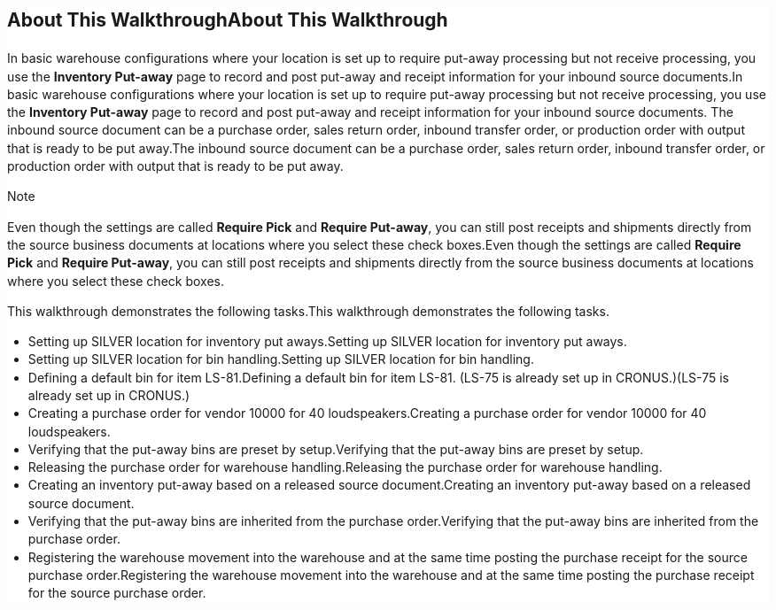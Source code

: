## <a name="about-this-walkthrough"></a><span data-ttu-id="f94d6-130">About This Walkthrough</span><span class="sxs-lookup"><span data-stu-id="f94d6-130">About This Walkthrough</span></span>  
<span data-ttu-id="f94d6-131">In basic warehouse configurations where your location is set up to require put-away processing but not receive processing, you use the **Inventory Put-away** page to record and post put-away and receipt information for your inbound source documents.</span><span class="sxs-lookup"><span data-stu-id="f94d6-131">In basic warehouse configurations where your location is set up to require put-away processing but not receive processing, you use the **Inventory Put-away** page to record and post put-away and receipt information for your inbound source documents.</span></span> <span data-ttu-id="f94d6-132">The inbound source document can be a purchase order, sales return order, inbound transfer order, or production order with output that is ready to be put away.</span><span class="sxs-lookup"><span data-stu-id="f94d6-132">The inbound source document can be a purchase order, sales return order, inbound transfer order, or production order with output that is ready to be put away.</span></span>

> [!NOTE]
> <span data-ttu-id="f94d6-133">Even though the settings are called **Require Pick** and **Require Put-away**, you can still post receipts and shipments directly from the source business documents at locations where you select these check boxes.</span><span class="sxs-lookup"><span data-stu-id="f94d6-133">Even though the settings are called **Require Pick** and **Require Put-away**, you can still post receipts and shipments directly from the source business documents at locations where you select these check boxes.</span></span>  

<span data-ttu-id="f94d6-134">This walkthrough demonstrates the following tasks.</span><span class="sxs-lookup"><span data-stu-id="f94d6-134">This walkthrough demonstrates the following tasks.</span></span>  

-   <span data-ttu-id="f94d6-135">Setting up SILVER location for inventory put aways.</span><span class="sxs-lookup"><span data-stu-id="f94d6-135">Setting up SILVER location for inventory put aways.</span></span>  
-   <span data-ttu-id="f94d6-136">Setting up SILVER location for bin handling.</span><span class="sxs-lookup"><span data-stu-id="f94d6-136">Setting up SILVER location for bin handling.</span></span>  
-   <span data-ttu-id="f94d6-137">Defining a default bin for item LS-81.</span><span class="sxs-lookup"><span data-stu-id="f94d6-137">Defining a default bin for item LS-81.</span></span> <span data-ttu-id="f94d6-138">(LS-75 is already set up in CRONUS.)</span><span class="sxs-lookup"><span data-stu-id="f94d6-138">(LS-75 is already set up in CRONUS.)</span></span>  
-   <span data-ttu-id="f94d6-139">Creating a purchase order for vendor 10000 for 40 loudspeakers.</span><span class="sxs-lookup"><span data-stu-id="f94d6-139">Creating a purchase order for vendor 10000 for 40 loudspeakers.</span></span>  
-   <span data-ttu-id="f94d6-140">Verifying that the put-away bins are preset by setup.</span><span class="sxs-lookup"><span data-stu-id="f94d6-140">Verifying that the put-away bins are preset by setup.</span></span>  
-   <span data-ttu-id="f94d6-141">Releasing the purchase order for warehouse handling.</span><span class="sxs-lookup"><span data-stu-id="f94d6-141">Releasing the purchase order for warehouse handling.</span></span>  
-   <span data-ttu-id="f94d6-142">Creating an inventory put-away based on a released source document.</span><span class="sxs-lookup"><span data-stu-id="f94d6-142">Creating an inventory put-away based on a released source document.</span></span>  
-   <span data-ttu-id="f94d6-143">Verifying that the put-away bins are inherited from the purchase order.</span><span class="sxs-lookup"><span data-stu-id="f94d6-143">Verifying that the put-away bins are inherited from the purchase order.</span></span>  
-   <span data-ttu-id="f94d6-144">Registering the warehouse movement into the warehouse and at the same time posting the purchase receipt for the source purchase order.</span><span class="sxs-lookup"><span data-stu-id="f94d6-144">Registering the warehouse movement into the warehouse and at the same time posting the purchase receipt for the source purchase order.</span></span>  
